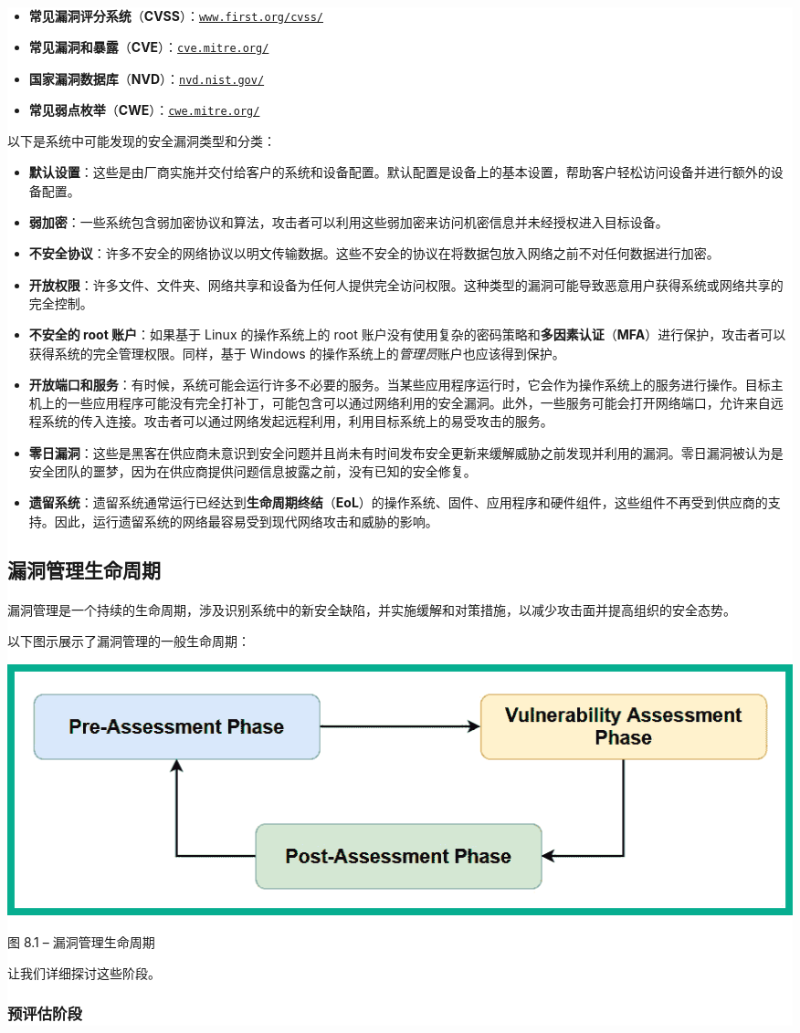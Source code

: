 +   **常见漏洞评分系统**（**CVSS**）：[`www.first.org/cvss/`](https://www.first.org/cvss/)

+   **常见漏洞和暴露**（**CVE**）：[`cve.mitre.org/`](https://cve.mitre.org/)

+   **国家漏洞数据库**（**NVD**）：[`nvd.nist.gov/`](https://nvd.nist.gov/)

+   **常见弱点枚举**（**CWE**）：[`cwe.mitre.org/`](https://cwe.mitre.org/)

以下是系统中可能发现的安全漏洞类型和分类：

+   **默认设置**：这些是由厂商实施并交付给客户的系统和设备配置。默认配置是设备上的基本设置，帮助客户轻松访问设备并进行额外的设备配置。

+   **弱加密**：一些系统包含弱加密协议和算法，攻击者可以利用这些弱加密来访问机密信息并未经授权进入目标设备。

+   **不安全协议**：许多不安全的网络协议以明文传输数据。这些不安全的协议在将数据包放入网络之前不对任何数据进行加密。

+   **开放权限**：许多文件、文件夹、网络共享和设备为任何人提供完全访问权限。这种类型的漏洞可能导致恶意用户获得系统或网络共享的完全控制。

+   **不安全的 root 账户**：如果基于 Linux 的操作系统上的 root 账户没有使用复杂的密码策略和**多因素认证**（**MFA**）进行保护，攻击者可以获得系统的完全管理权限。同样，基于 Windows 的操作系统上的*管理员*账户也应该得到保护。

+   **开放端口和服务**：有时候，系统可能会运行许多不必要的服务。当某些应用程序运行时，它会作为操作系统上的服务进行操作。目标主机上的一些应用程序可能没有完全打补丁，可能包含可以通过网络利用的安全漏洞。此外，一些服务可能会打开网络端口，允许来自远程系统的传入连接。攻击者可以通过网络发起远程利用，利用目标系统上的易受攻击的服务。

+   **零日漏洞**：这些是黑客在供应商未意识到安全问题并且尚未有时间发布安全更新来缓解威胁之前发现并利用的漏洞。零日漏洞被认为是安全团队的噩梦，因为在供应商提供问题信息披露之前，没有已知的安全修复。

+   **遗留系统**：遗留系统通常运行已经达到**生命周期终结**（**EoL**）的操作系统、固件、应用程序和硬件组件，这些组件不再受到供应商的支持。因此，运行遗留系统的网络最容易受到现代网络攻击和威胁的影响。

## 漏洞管理生命周期

漏洞管理是一个持续的生命周期，涉及识别系统中的新安全缺陷，并实施缓解和对策措施，以减少攻击面并提高组织的安全态势。

以下图示展示了漏洞管理的一般生命周期：

![图 8.1 – 漏洞管理生命周期](img/Figure_8.01_B19448.jpg)

图 8.1 – 漏洞管理生命周期

让我们详细探讨这些阶段。

### 预评估阶段

